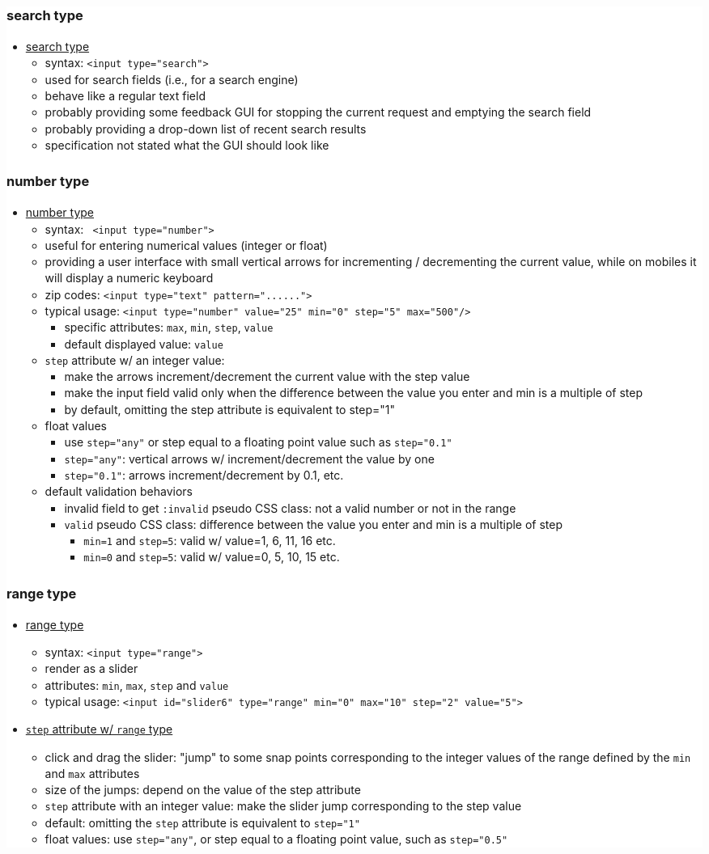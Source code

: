 
### search type

+ [search type](../WebDev/Frontend-W3C/2-HTML5Coding/05d-HTMLForms.md#input-typesearch)
  + syntax: `<input type="search">`
  + used for search fields (i.e., for a search engine)
  + behave like a regular text field
  + probably providing some feedback GUI for stopping the current request and emptying the search field
  + probably providing a drop-down list of recent search results
  + specification not stated what the GUI should look like



### number type

+ [number type](../WebDev/Frontend-W3C/2-HTML5Coding/05d-HTMLForms.md#545-number)
  + syntax: ` <input type="number">`
  + useful for entering numerical values (integer or float)
  + providing a user interface with small vertical arrows for incrementing / decrementing the current value, while on mobiles it will display a numeric keyboard
  + zip codes: `<input type="text" pattern="......">`
  + typical usage: `<input type="number" value="25" min="0" step="5" max="500"/>`
    + specific attributes: `max`, `min`, `step`, `value`
    + default displayed value: `value`
  + `step` attribute w/ an integer value:
    + make the arrows increment/decrement the current value with the step value
    + make the input field valid only when the difference between the value you enter and min is a multiple of step
    + by default, omitting the step attribute is equivalent to step="1"
  + float values
    + use `step="any"` or step equal to a floating point value such as `step="0.1"`
    + `step="any"`: vertical arrows w/ increment/decrement the value by one
    + `step="0.1"`: arrows increment/decrement by 0.1, etc.
  + default validation behaviors
    + invalid field to get `:invalid` pseudo CSS class: not a valid number or not in the range
    + `valid` pseudo CSS class: difference between the value you enter and min is a multiple of step
      + `min=1` and `step=5`: valid w/ value=1, 6, 11, 16 etc.
      + `min=0` and `step=5`: valid w/ value=0, 5, 10, 15 etc.



### range type 

+ [range type](../WebDev/Frontend-W3C/2-HTML5Coding/05d-HTMLForms.md#546-range)
  + syntax: `<input type="range">`
  + render as a slider
  + attributes: `min`, `max`, `step` and `value`
  + typical usage: `<input id="slider6" type="range" min="0" max="10" step="2" value="5">`

+ [`step` attribute w/ `range` type](../WebDev/Frontend-W3C/2-HTML5Coding/05d-HTMLForms.md#snapping-behavior-and-the-step-attribute)
  + click and drag the slider: "jump" to some snap points corresponding to the integer values of the range defined by the `min` and `max` attributes
  + size of the jumps: depend on the value of the step attribute
  + `step` attribute with an integer value: make the slider jump corresponding to the step value 
  + default: omitting the `step` attribute is equivalent to `step="1"`
  + float values: use `step="any"`, or step equal to a floating point value, such as `step="0.5"`
